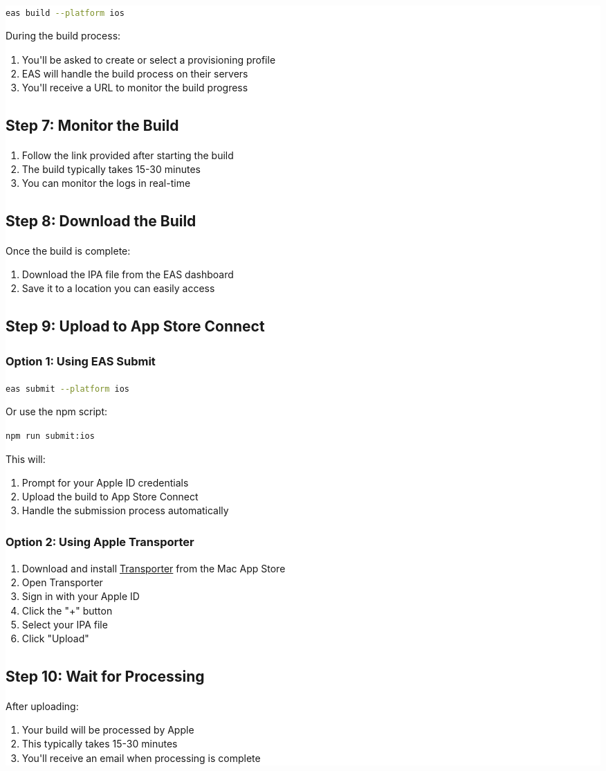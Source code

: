 ```bash
eas build --platform ios
```

During the build process:
1. You'll be asked to create or select a provisioning profile
2. EAS will handle the build process on their servers
3. You'll receive a URL to monitor the build progress

## Step 7: Monitor the Build

1. Follow the link provided after starting the build
2. The build typically takes 15-30 minutes
3. You can monitor the logs in real-time

## Step 8: Download the Build

Once the build is complete:
1. Download the IPA file from the EAS dashboard
2. Save it to a location you can easily access

## Step 9: Upload to App Store Connect

### Option 1: Using EAS Submit

```bash
eas submit --platform ios
```

Or use the npm script:

```bash
npm run submit:ios
```

This will:
1. Prompt for your Apple ID credentials
2. Upload the build to App Store Connect
3. Handle the submission process automatically

### Option 2: Using Apple Transporter

1. Download and install [Transporter](https://apps.apple.com/us/app/transporter/id1450874784) from the Mac App Store
2. Open Transporter
3. Sign in with your Apple ID
4. Click the "+" button
5. Select your IPA file
6. Click "Upload"

## Step 10: Wait for Processing

After uploading:
1. Your build will be processed by Apple
2. This typically takes 15-30 minutes
3. You'll receive an email when processing is complete
